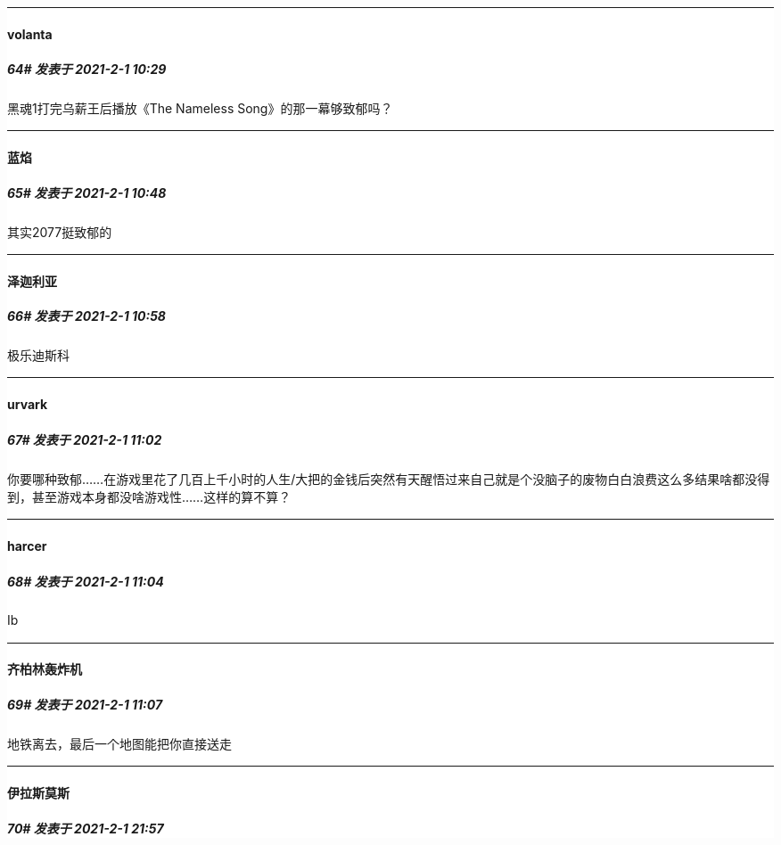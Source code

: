 
-----

####  volanta  
##### 64#       发表于 2021-2-1 10:29


黑魂1打完乌薪王后播放《The Nameless Song》的那一幕够致郁吗？


-----

####  蓝焰  
##### 65#       发表于 2021-2-1 10:48


其实2077挺致郁的


-----

####  泽迦利亚  
##### 66#       发表于 2021-2-1 10:58


极乐迪斯科


-----

####  urvark  
##### 67#       发表于 2021-2-1 11:02


你要哪种致郁……在游戏里花了几百上千小时的人生/大把的金钱后突然有天醒悟过来自己就是个没脑子的废物白白浪费这么多结果啥都没得到，甚至游戏本身都没啥游戏性……这样的算不算？


-----

####  harcer  
##### 68#       发表于 2021-2-1 11:04


Ib


-----

####  齐柏林轰炸机  
##### 69#       发表于 2021-2-1 11:07


地铁离去，最后一个地图能把你直接送走


-----

####  伊拉斯莫斯  
##### 70#       发表于 2021-2-1 21:57
